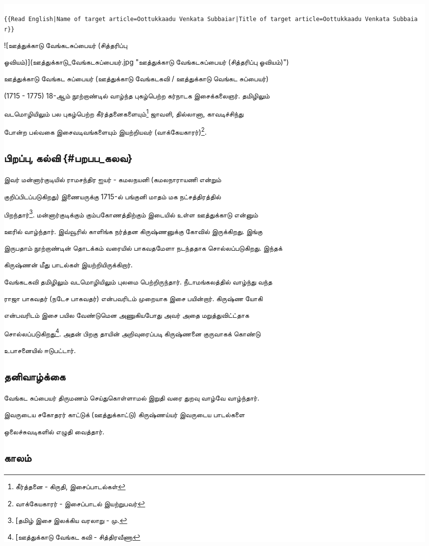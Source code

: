 ```{=mediawiki}

{{Read English|Name of target article=Oottukkaadu Venkata Subbaiar|Title of target article=Oottukkaadu Venkata Subbaiar}}

```

![ஊத்துக்காடு வேங்கடசுப்பையர் (சித்தரிப்பு

ஓவியம்)](ஊத்துக்காடு_வேங்கடசுப்பையர்.jpg "ஊத்துக்காடு வேங்கடசுப்பையர் (சித்தரிப்பு ஓவியம்)")

ஊத்துக்காடு வேங்கட சுப்பையர் (ஊத்துக்காடு வேங்கடகவி / ஊத்துக்காடு வெங்கட சுப்பையர்)

(1715 - 1775) 18-ஆம் நூற்றாண்டில் வாழ்ந்த புகழ்பெற்ற கர்நாடக இசைக்கலைஞர். தமிழிலும்

வடமொழியிலும் பல புகழ்பெற்ற கீர்த்தனைகளையும்[^1] ஜாவளி, தில்லானா, காவடிச்சிந்து

போன்ற பல்வகை இசைவடிவங்களையும் இயற்றியவர் (வாக்கேயகாரர்)[^2].



## பிறப்பு, கல்வி {#பறபப_கலவ}



இவர் மன்னார்குடியில் ராமசந்திர ஐயர் - கமலநயனி (கமலநாராயணி என்றும்

குறிப்பிடப்படுகிறது) இணையருக்கு 1715-ல் பங்குனி மாதம் மக நட்சத்திரத்தில்

பிறந்தார்[^3]. மன்னார்குடிக்கும் கும்பகோணத்திற்கும் இடையில் உள்ள ஊத்துக்காடு என்னும்

ஊரில் வாழ்ந்தார். இவ்வூரில் காளிங்க நர்த்தன கிருஷ்ணனுக்கு கோவில் இருக்கிறது. இங்கு

இருபதாம் நூற்றாண்டின் தொடக்கம் வரையில் பாகவதமேளா நடந்ததாக சொல்லப்படுகிறது. இந்தக்

கிருஷ்ணன் மீது பாடல்கள் இயற்றியிருக்கிறார்.



வேங்கடகவி தமிழிலும் வடமொழியிலும் புலமை பெற்றிருந்தார். நீடாமங்கலத்தில் வாழ்ந்து வந்த

ராஜா பாகவதர் (நடேச பாகவதர்) என்பவரிடம் முறையாக இசை பயின்றார். கிருஷ்ண யோகி

என்பவரிடம் இசை பயில வேண்டுமென அணுகியபோது அவர் அதை மறுத்துவிட்ட்தாக

சொல்லப்படுகிறது[^4]. அதன் பிறகு தாயின் அறிவுரைப்படி கிருஷ்ணனை குருவாகக் கொண்டு

உபாசனையில் ஈடுபட்டார்.



## தனிவாழ்க்கை



வேங்கட சுப்பையர் திருமணம் செய்துகொள்ளாமல் இறுதி வரை துறவு வாழ்வே வாழ்ந்தார்.

இவருடைய சகோதரர் காட்டுக் (ஊத்துக்காட்டு) கிருஷ்ணய்யர் இவருடைய பாடல்களை

ஒலைச்சுவடிகளில் எழுதி வைத்தார்.



## காலம்


[^1]: கீர்த்தனை - கிருதி, இசைப்பாடல்கள்
[^2]: வாக்கேயகாரர் - இசைப்பாடல் இயற்றுபவர்
[^3]: [தமிழ் இசை இலக்கிய வரலாறு - மு.
[^4]: [ஊத்துக்காடு வேங்கட கவி - சித்திரவீணா
[^6]: [நீடாமங்கலம் கிருஷ்ணமூர்த்தி பாகவதர்
[^7]: [தாளத்தில் பாட்டு எந்த இடத்தில் பாடத் தொடங்கப் படுகிறதோ அது எடுப்பு என்று